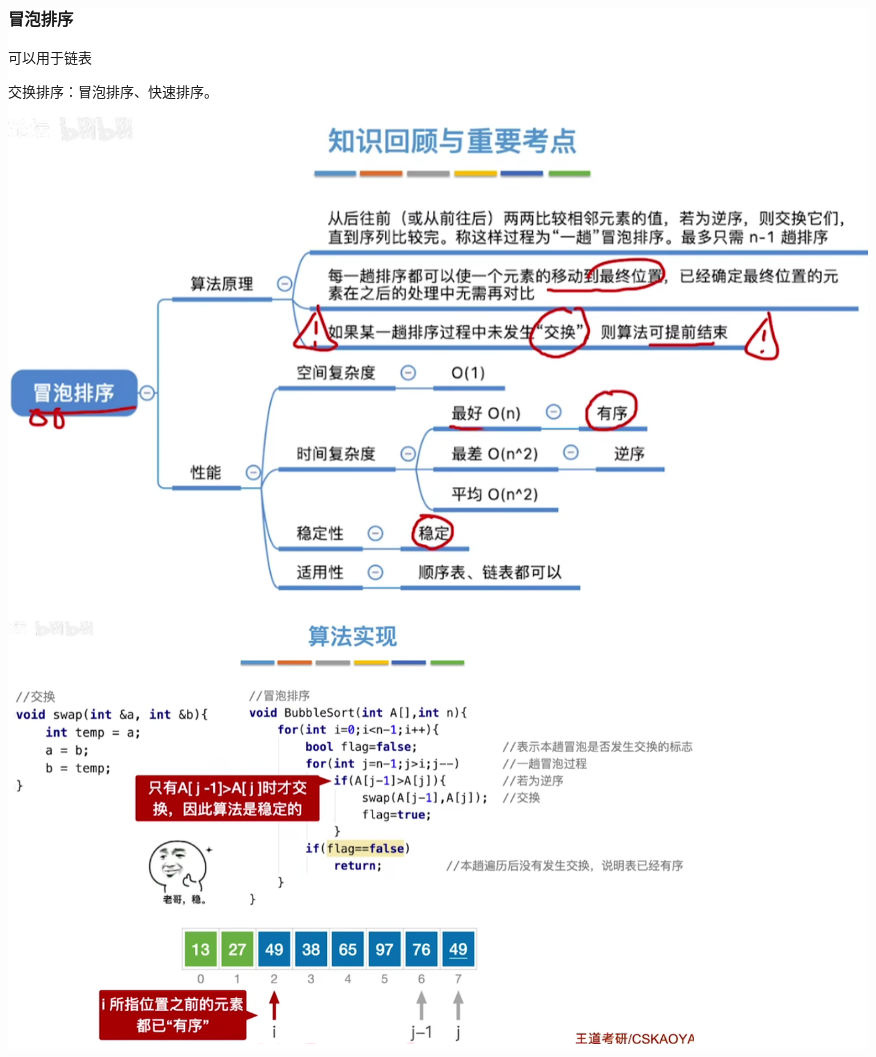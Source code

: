 ### 冒泡排序

可以用于链表

交换排序：冒泡排序、快速排序。

![image-20240515185812797](./assets/assets.数据结构/image-20240515185812797.png)

<img src="./assets/assets.数据结构/image-20240515185412690.png" alt="image-20240515185412690" style="zoom:67%;" />
